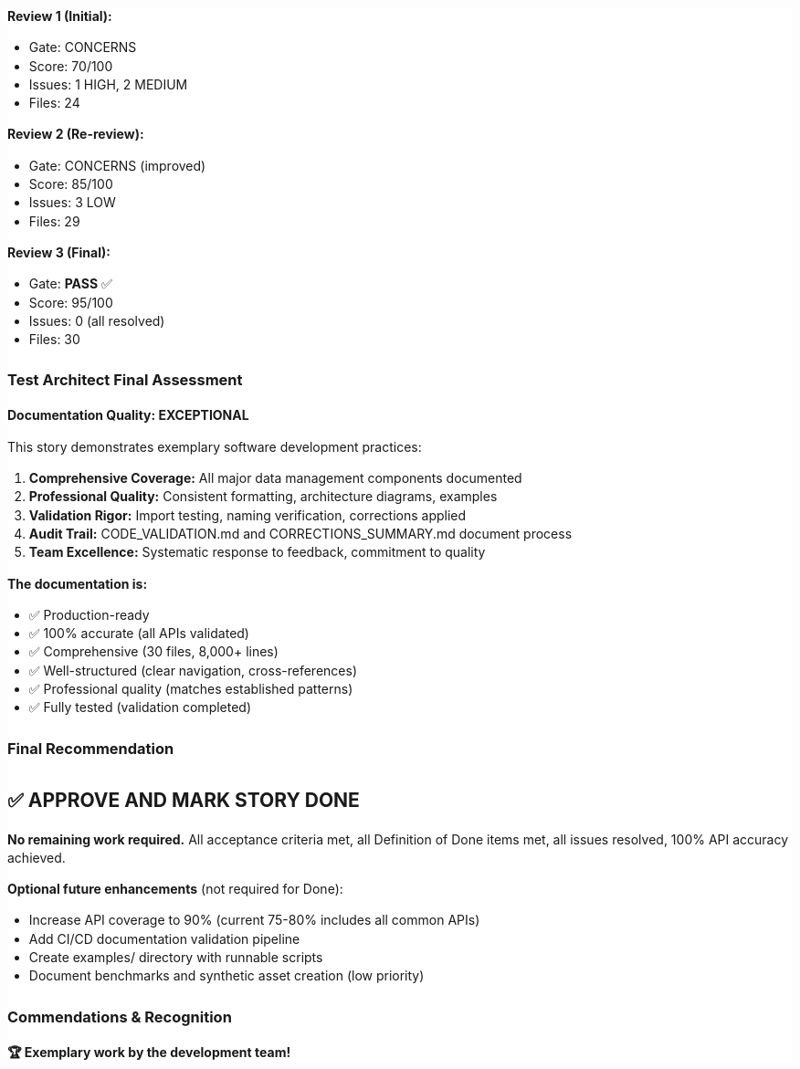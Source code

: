 **Review 1 (Initial):**
- Gate: CONCERNS
- Score: 70/100
- Issues: 1 HIGH, 2 MEDIUM
- Files: 24

**Review 2 (Re-review):**
- Gate: CONCERNS (improved)
- Score: 85/100
- Issues: 3 LOW
- Files: 29

**Review 3 (Final):**
- Gate: **PASS** ✅
- Score: 95/100
- Issues: 0 (all resolved)
- Files: 30

### Test Architect Final Assessment

**Documentation Quality: EXCEPTIONAL**

This story demonstrates exemplary software development practices:

1. **Comprehensive Coverage:** All major data management components documented
2. **Professional Quality:** Consistent formatting, architecture diagrams, examples
3. **Validation Rigor:** Import testing, naming verification, corrections applied
4. **Audit Trail:** CODE_VALIDATION.md and CORRECTIONS_SUMMARY.md document process
5. **Team Excellence:** Systematic response to feedback, commitment to quality

**The documentation is:**
- ✅ Production-ready
- ✅ 100% accurate (all APIs validated)
- ✅ Comprehensive (30 files, 8,000+ lines)
- ✅ Well-structured (clear navigation, cross-references)
- ✅ Professional quality (matches established patterns)
- ✅ Fully tested (validation completed)

### Final Recommendation

## ✅ **APPROVE AND MARK STORY DONE**

**No remaining work required.** All acceptance criteria met, all Definition of Done items met, all issues resolved, 100% API accuracy achieved.

**Optional future enhancements** (not required for Done):
- Increase API coverage to 90% (current 75-80% includes all common APIs)
- Add CI/CD documentation validation pipeline
- Create examples/ directory with runnable scripts
- Document benchmarks and synthetic asset creation (low priority)

### Commendations & Recognition

**🏆 Exemplary work by the development team!**
